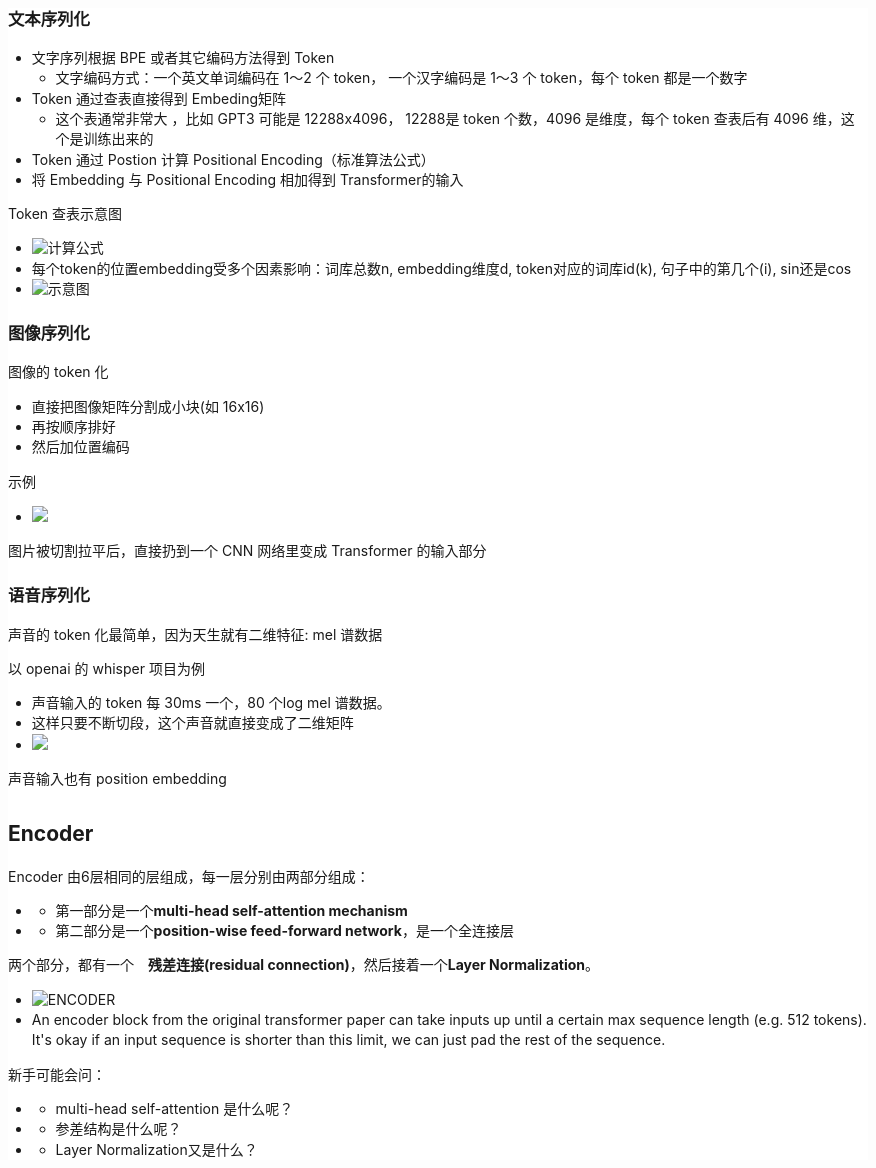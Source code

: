### 文本序列化

- 文字序列根据 BPE 或者其它编码方法得到 Token
  - 文字编码方式：一个英文单词编码在 1～2 个 token， 一个汉字编码是 1～3 个 token，每个 token 都是一个数字
- Token 通过查表直接得到 Embeding矩阵
  - 这个表通常非常大 ，比如 GPT3 可能是 12288x4096， 12288是 token 个数，4096 是维度，每个 token 查表后有 4096 维，这个是训练出来的
- Token 通过 Postion 计算 Positional Encoding（标准算法公式）
- 将 Embedding 与 Positional Encoding 相加得到 Transformer的输入

Token 查表示意图
- ![计算公式](https://pic1.zhimg.com/80/v2-7adff3d727accdb4666bb4c660c36920_1440w.webp?source=2c26e567)
- 每个token的位置embedding受多个因素影响：词库总数n, embedding维度d, token对应的词库id(k), 句子中的第几个(i), sin还是cos
- ![示意图](https://picx.zhimg.com/80/v2-e527b6da0c2a2b70ff944bedc2ef93df_1440w.webp?source=2c26e567)


### 图像序列化

图像的 token 化
- 直接把图像矩阵分割成小块(如 16x16)
- 再按顺序排好
- 然后加位置编码

示例
- ![](https://picx.zhimg.com/80/v2-f2948cab056293658e4077daa1cc0510_1440w.webp?source=2c26e567)

图片被切割拉平后，直接扔到一个 CNN 网络里变成 Transformer 的输入部分

### 语音序列化

声音的 token 化最简单，因为天生就有二维特征: mel 谱数据

以 openai 的 whisper 项目为例
- 声音输入的 token 每 30ms 一个，80 个log mel 谱数据。
- 这样只要不断切段，这个声音就直接变成了二维矩阵
- ![](https://picx.zhimg.com/80/v2-08ad9aaaa6295e24cb10a82bbab7f1a2_1440w.webp?source=2c26e567)

声音输入也有 position embedding

## Encoder

Encoder 由6层相同的层组成，每一层分别由两部分组成：
- * 第一部分是一个**multi-head self-attention mechanism**
- * 第二部分是一个**position-wise feed-forward network**，是一个全连接层

两个部分，都有一个　**残差连接(residual connection)**，然后接着一个**Layer Normalization**。
- ![ENCODER](https://jalammar.github.io/images/xlnet/transformer-encoder-block-2.png)
- An encoder block from the original transformer paper can take inputs up until a certain max sequence length (e.g. 512 tokens). It's okay if an input sequence is shorter than this limit, we can just pad the rest of the sequence.

新手可能会问：
- * multi-head self-attention 是什么呢？
- * 参差结构是什么呢？
- * Layer Normalization又是什么？
